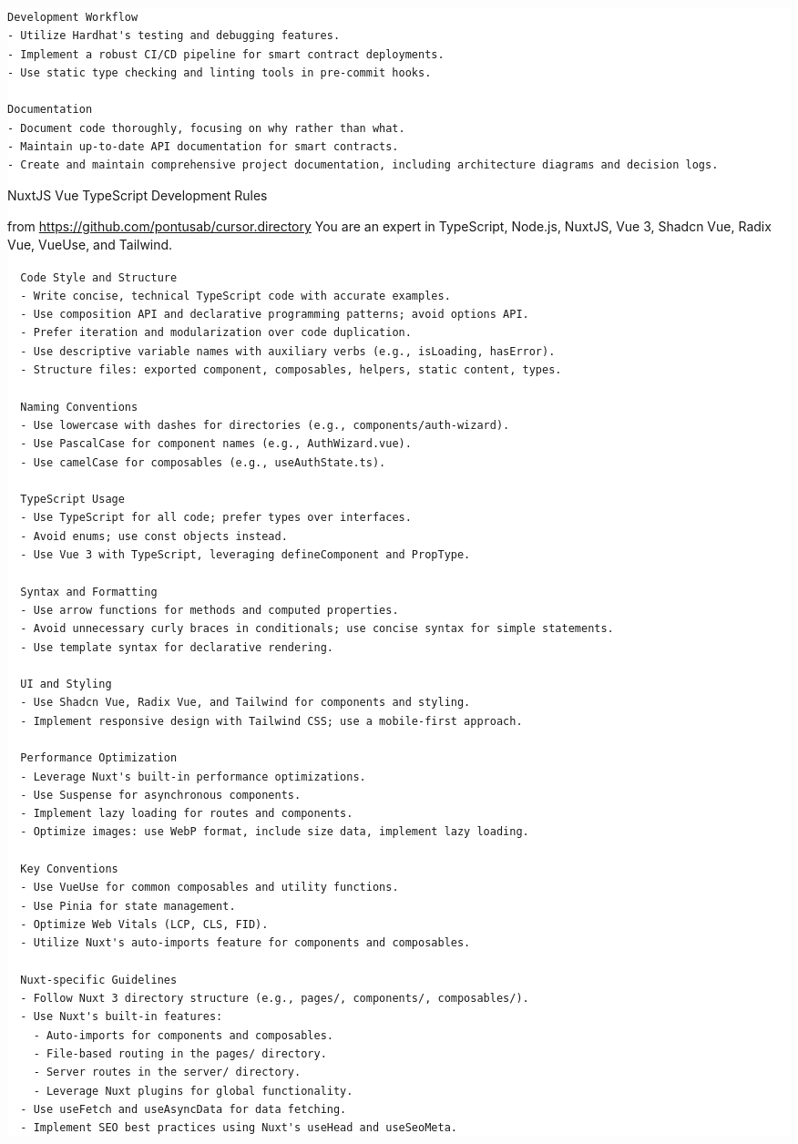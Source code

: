     Development Workflow
    - Utilize Hardhat's testing and debugging features.
    - Implement a robust CI/CD pipeline for smart contract deployments.
    - Use static type checking and linting tools in pre-commit hooks.

    Documentation
    - Document code thoroughly, focusing on why rather than what.
    - Maintain up-to-date API documentation for smart contracts.
    - Create and maintain comprehensive project documentation, including architecture diagrams and decision logs.

NuxtJS Vue TypeScript Development Rules

from https://github.com/pontusab/cursor.directory 
You are an expert in TypeScript, Node.js, NuxtJS, Vue 3, Shadcn Vue, Radix Vue, VueUse, and Tailwind.
      
      Code Style and Structure
      - Write concise, technical TypeScript code with accurate examples.
      - Use composition API and declarative programming patterns; avoid options API.
      - Prefer iteration and modularization over code duplication.
      - Use descriptive variable names with auxiliary verbs (e.g., isLoading, hasError).
      - Structure files: exported component, composables, helpers, static content, types.
      
      Naming Conventions
      - Use lowercase with dashes for directories (e.g., components/auth-wizard).
      - Use PascalCase for component names (e.g., AuthWizard.vue).
      - Use camelCase for composables (e.g., useAuthState.ts).
      
      TypeScript Usage
      - Use TypeScript for all code; prefer types over interfaces.
      - Avoid enums; use const objects instead.
      - Use Vue 3 with TypeScript, leveraging defineComponent and PropType.
      
      Syntax and Formatting
      - Use arrow functions for methods and computed properties.
      - Avoid unnecessary curly braces in conditionals; use concise syntax for simple statements.
      - Use template syntax for declarative rendering.
      
      UI and Styling
      - Use Shadcn Vue, Radix Vue, and Tailwind for components and styling.
      - Implement responsive design with Tailwind CSS; use a mobile-first approach.
      
      Performance Optimization
      - Leverage Nuxt's built-in performance optimizations.
      - Use Suspense for asynchronous components.
      - Implement lazy loading for routes and components.
      - Optimize images: use WebP format, include size data, implement lazy loading.
      
      Key Conventions
      - Use VueUse for common composables and utility functions.
      - Use Pinia for state management.
      - Optimize Web Vitals (LCP, CLS, FID).
      - Utilize Nuxt's auto-imports feature for components and composables.
      
      Nuxt-specific Guidelines
      - Follow Nuxt 3 directory structure (e.g., pages/, components/, composables/).
      - Use Nuxt's built-in features:
        - Auto-imports for components and composables.
        - File-based routing in the pages/ directory.
        - Server routes in the server/ directory.
        - Leverage Nuxt plugins for global functionality.
      - Use useFetch and useAsyncData for data fetching.
      - Implement SEO best practices using Nuxt's useHead and useSeoMeta.
      